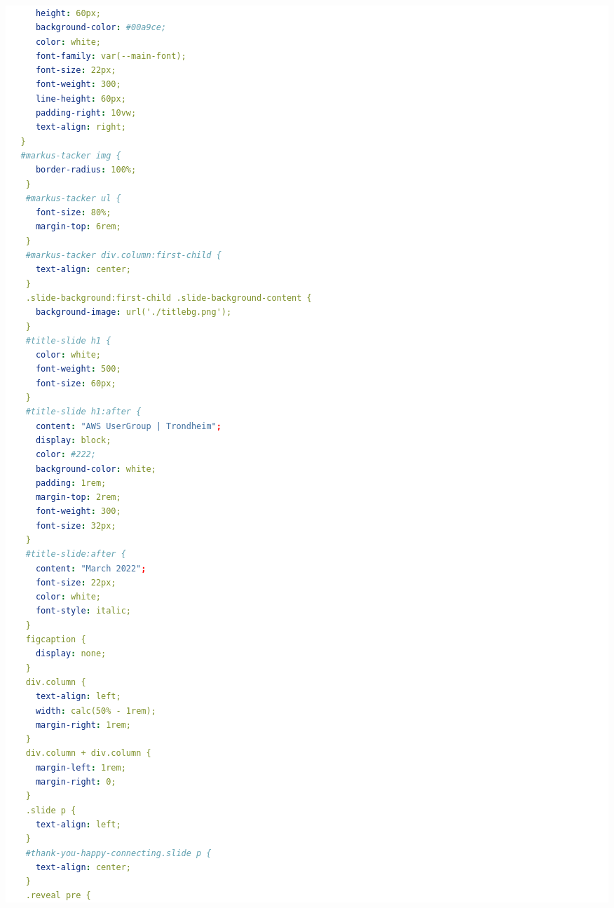 ```yaml
      height: 60px;
      background-color: #00a9ce;
      color: white;
      font-family: var(--main-font);
      font-size: 22px;
      font-weight: 300;
      line-height: 60px;
      padding-right: 10vw;
      text-align: right;
   }
   #markus-tacker img {
      border-radius: 100%;
    }
    #markus-tacker ul {
      font-size: 80%;
      margin-top: 6rem;
    }
    #markus-tacker div.column:first-child {
      text-align: center;
    }
    .slide-background:first-child .slide-background-content {
      background-image: url('./titlebg.png');
    }
    #title-slide h1 {
      color: white;
      font-weight: 500;
      font-size: 60px;
    }
    #title-slide h1:after {
      content: "AWS UserGroup | Trondheim";
      display: block;
      color: #222;
      background-color: white;
      padding: 1rem;
      margin-top: 2rem;
      font-weight: 300;
      font-size: 32px;
    }
    #title-slide:after {
      content: "March 2022";
      font-size: 22px;
      color: white;
      font-style: italic;
    }
    figcaption {
      display: none;
    }
    div.column {
      text-align: left;
      width: calc(50% - 1rem); 
      margin-right: 1rem;
    }
    div.column + div.column {
      margin-left: 1rem;
      margin-right: 0;
    }
    .slide p {
      text-align: left;
    }
    #thank-you-happy-connecting.slide p {
      text-align: center;
    }
    .reveal pre {
```